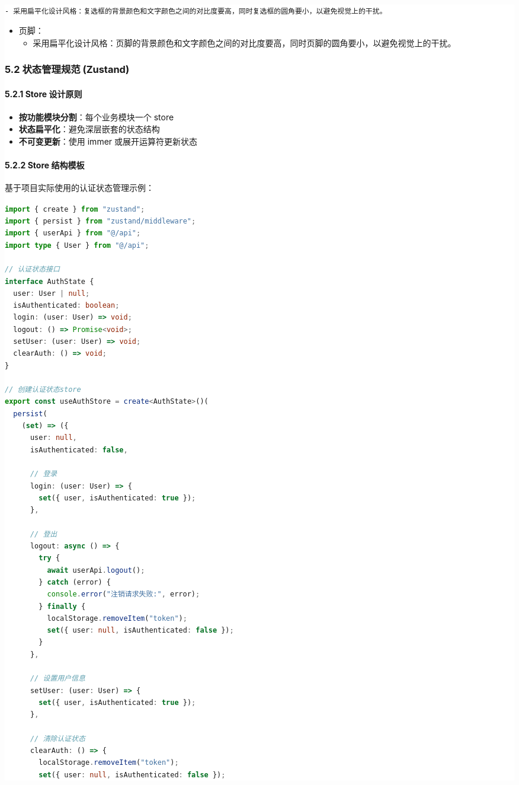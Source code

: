     - 采用扁平化设计风格：复选框的背景颜色和文字颜色之间的对比度要高，同时复选框的圆角要小，以避免视觉上的干扰。
- 页脚：
  - 采用扁平化设计风格：页脚的背景颜色和文字颜色之间的对比度要高，同时页脚的圆角要小，以避免视觉上的干扰。

### 5.2 状态管理规范 (Zustand)

#### 5.2.1 Store 设计原则

- **按功能模块分割**：每个业务模块一个 store
- **状态扁平化**：避免深层嵌套的状态结构
- **不可变更新**：使用 immer 或展开运算符更新状态

#### 5.2.2 Store 结构模板

基于项目实际使用的认证状态管理示例：

```typescript
import { create } from "zustand";
import { persist } from "zustand/middleware";
import { userApi } from "@/api";
import type { User } from "@/api";

// 认证状态接口
interface AuthState {
  user: User | null;
  isAuthenticated: boolean;
  login: (user: User) => void;
  logout: () => Promise<void>;
  setUser: (user: User) => void;
  clearAuth: () => void;
}

// 创建认证状态store
export const useAuthStore = create<AuthState>()(
  persist(
    (set) => ({
      user: null,
      isAuthenticated: false,

      // 登录
      login: (user: User) => {
        set({ user, isAuthenticated: true });
      },

      // 登出
      logout: async () => {
        try {
          await userApi.logout();
        } catch (error) {
          console.error("注销请求失败:", error);
        } finally {
          localStorage.removeItem("token");
          set({ user: null, isAuthenticated: false });
        }
      },

      // 设置用户信息
      setUser: (user: User) => {
        set({ user, isAuthenticated: true });
      },

      // 清除认证状态
      clearAuth: () => {
        localStorage.removeItem("token");
        set({ user: null, isAuthenticated: false });
```
